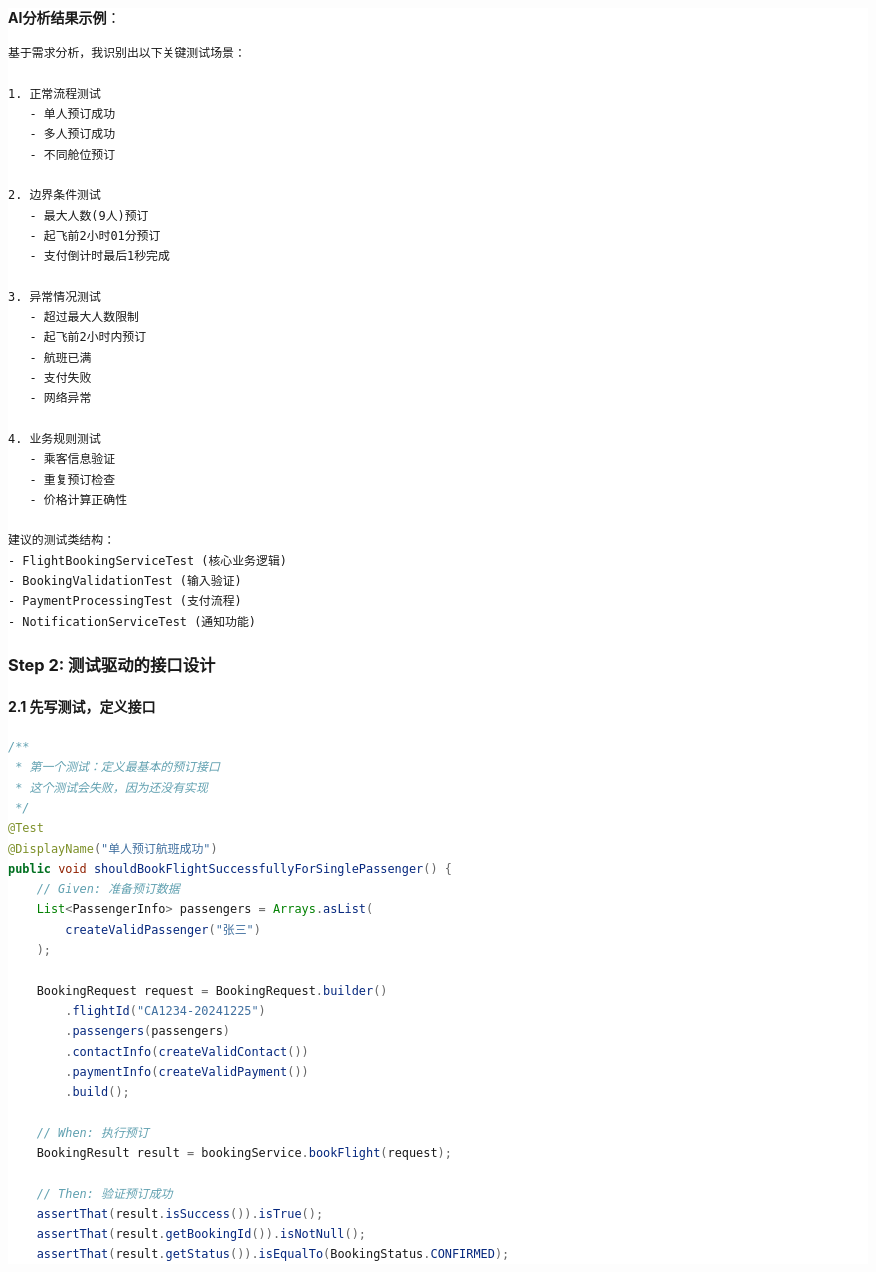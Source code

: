 **AI分析结果示例**：
```
基于需求分析，我识别出以下关键测试场景：

1. 正常流程测试
   - 单人预订成功
   - 多人预订成功
   - 不同舱位预订

2. 边界条件测试
   - 最大人数(9人)预订
   - 起飞前2小时01分预订
   - 支付倒计时最后1秒完成

3. 异常情况测试
   - 超过最大人数限制
   - 起飞前2小时内预订
   - 航班已满
   - 支付失败
   - 网络异常

4. 业务规则测试
   - 乘客信息验证
   - 重复预订检查
   - 价格计算正确性

建议的测试类结构：
- FlightBookingServiceTest (核心业务逻辑)
- BookingValidationTest (输入验证)
- PaymentProcessingTest (支付流程)
- NotificationServiceTest (通知功能)
```

### Step 2: 测试驱动的接口设计

#### 2.1 先写测试，定义接口

```java
/**
 * 第一个测试：定义最基本的预订接口
 * 这个测试会失败，因为还没有实现
 */
@Test
@DisplayName("单人预订航班成功")
public void shouldBookFlightSuccessfullyForSinglePassenger() {
    // Given: 准备预订数据
    List<PassengerInfo> passengers = Arrays.asList(
        createValidPassenger("张三")
    );
    
    BookingRequest request = BookingRequest.builder()
        .flightId("CA1234-20241225")
        .passengers(passengers)
        .contactInfo(createValidContact())
        .paymentInfo(createValidPayment())
        .build();
    
    // When: 执行预订
    BookingResult result = bookingService.bookFlight(request);
    
    // Then: 验证预订成功
    assertThat(result.isSuccess()).isTrue();
    assertThat(result.getBookingId()).isNotNull();
    assertThat(result.getStatus()).isEqualTo(BookingStatus.CONFIRMED);
```